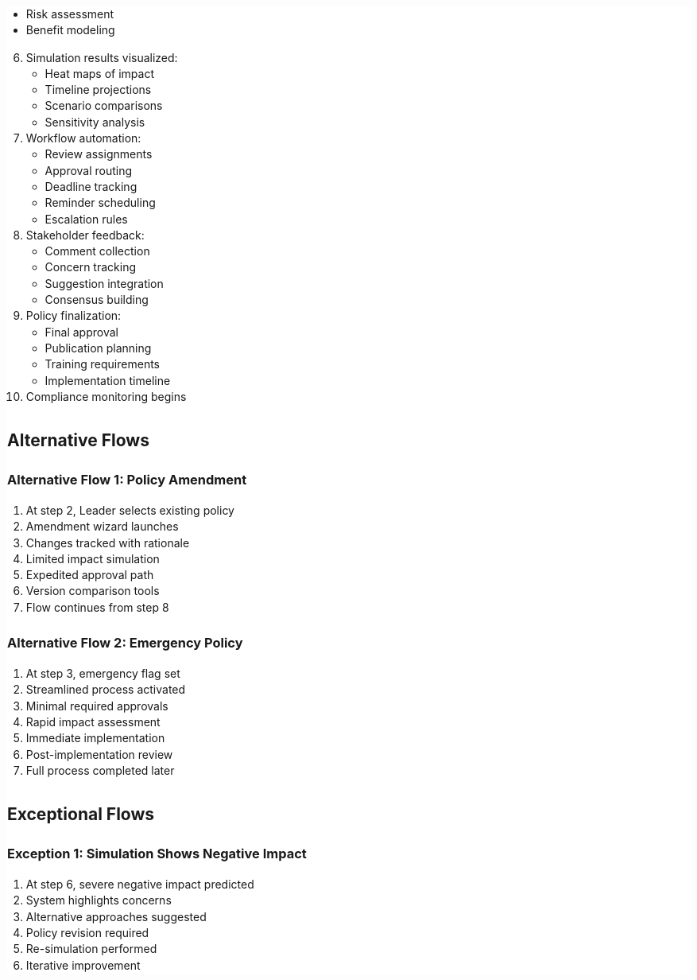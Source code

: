    - Risk assessment
   - Benefit modeling
6. Simulation results visualized:
   - Heat maps of impact
   - Timeline projections
   - Scenario comparisons
   - Sensitivity analysis
7. Workflow automation:
   - Review assignments
   - Approval routing
   - Deadline tracking
   - Reminder scheduling
   - Escalation rules
8. Stakeholder feedback:
   - Comment collection
   - Concern tracking
   - Suggestion integration
   - Consensus building
9. Policy finalization:
   - Final approval
   - Publication planning
   - Training requirements
   - Implementation timeline
10. Compliance monitoring begins

## Alternative Flows

### Alternative Flow 1: Policy Amendment
1. At step 2, Leader selects existing policy
2. Amendment wizard launches
3. Changes tracked with rationale
4. Limited impact simulation
5. Expedited approval path
6. Version comparison tools
7. Flow continues from step 8

### Alternative Flow 2: Emergency Policy
1. At step 3, emergency flag set
2. Streamlined process activated
3. Minimal required approvals
4. Rapid impact assessment
5. Immediate implementation
6. Post-implementation review
7. Full process completed later

## Exceptional Flows

### Exception 1: Simulation Shows Negative Impact
1. At step 6, severe negative impact predicted
2. System highlights concerns
3. Alternative approaches suggested
4. Policy revision required
5. Re-simulation performed
6. Iterative improvement

